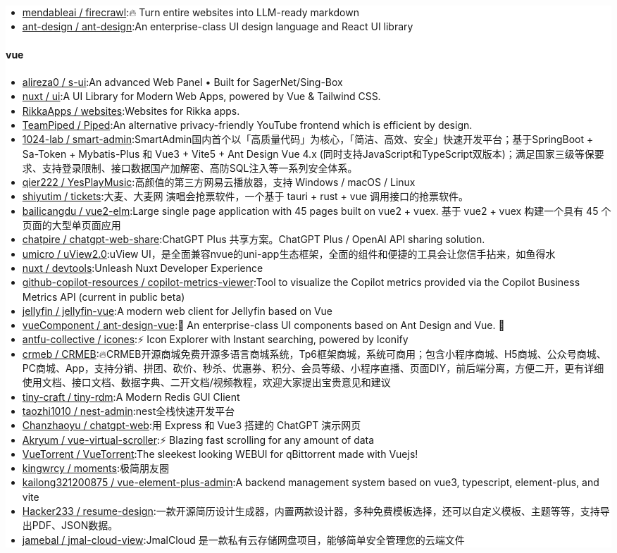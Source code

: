 * [mendableai / firecrawl](https://github.com/mendableai/firecrawl):🔥 Turn entire websites into LLM-ready markdown
* [ant-design / ant-design](https://github.com/ant-design/ant-design):An enterprise-class UI design language and React UI library

#### vue
* [alireza0 / s-ui](https://github.com/alireza0/s-ui):An advanced Web Panel • Built for SagerNet/Sing-Box
* [nuxt / ui](https://github.com/nuxt/ui):A UI Library for Modern Web Apps, powered by Vue & Tailwind CSS.
* [RikkaApps / websites](https://github.com/RikkaApps/websites):Websites for Rikka apps.
* [TeamPiped / Piped](https://github.com/TeamPiped/Piped):An alternative privacy-friendly YouTube frontend which is efficient by design.
* [1024-lab / smart-admin](https://github.com/1024-lab/smart-admin):SmartAdmin国内首个以「高质量代码」为核心，「简洁、高效、安全」快速开发平台；基于SpringBoot + Sa-Token + Mybatis-Plus 和 Vue3 + Vite5 + Ant Design Vue 4.x (同时支持JavaScript和TypeScript双版本)；满足国家三级等保要求、支持登录限制、接口数据国产加解密、高防SQL注入等一系列安全体系。
* [qier222 / YesPlayMusic](https://github.com/qier222/YesPlayMusic):高颜值的第三方网易云播放器，支持 Windows / macOS / Linux
* [shiyutim / tickets](https://github.com/shiyutim/tickets):大麦、大麦网 演唱会抢票软件，一个基于 tauri + rust + vue 调用接口的抢票软件。
* [bailicangdu / vue2-elm](https://github.com/bailicangdu/vue2-elm):Large single page application with 45 pages built on vue2 + vuex. 基于 vue2 + vuex 构建一个具有 45 个页面的大型单页面应用
* [chatpire / chatgpt-web-share](https://github.com/chatpire/chatgpt-web-share):ChatGPT Plus 共享方案。ChatGPT Plus / OpenAI API sharing solution.
* [umicro / uView2.0](https://github.com/umicro/uView2.0):uView UI，是全面兼容nvue的uni-app生态框架，全面的组件和便捷的工具会让您信手拈来，如鱼得水
* [nuxt / devtools](https://github.com/nuxt/devtools):Unleash Nuxt Developer Experience
* [github-copilot-resources / copilot-metrics-viewer](https://github.com/github-copilot-resources/copilot-metrics-viewer):Tool to visualize the Copilot metrics provided via the Copilot Business Metrics API (current in public beta)
* [jellyfin / jellyfin-vue](https://github.com/jellyfin/jellyfin-vue):A modern web client for Jellyfin based on Vue
* [vueComponent / ant-design-vue](https://github.com/vueComponent/ant-design-vue):🌈 An enterprise-class UI components based on Ant Design and Vue. 🐜
* [antfu-collective / icones](https://github.com/antfu-collective/icones):⚡️ Icon Explorer with Instant searching, powered by Iconify
* [crmeb / CRMEB](https://github.com/crmeb/CRMEB):🔥CRMEB开源商城免费开源多语言商城系统，Tp6框架商城，系统可商用；包含小程序商城、H5商城、公众号商城、PC商城、App，支持分销、拼团、砍价、秒杀、优惠券、积分、会员等级、小程序直播、页面DIY，前后端分离，方便二开，更有详细使用文档、接口文档、数据字典、二开文档/视频教程，欢迎大家提出宝贵意见和建议
* [tiny-craft / tiny-rdm](https://github.com/tiny-craft/tiny-rdm):A Modern Redis GUI Client
* [taozhi1010 / nest-admin](https://github.com/taozhi1010/nest-admin):nest全栈快速开发平台
* [Chanzhaoyu / chatgpt-web](https://github.com/Chanzhaoyu/chatgpt-web):用 Express 和 Vue3 搭建的 ChatGPT 演示网页
* [Akryum / vue-virtual-scroller](https://github.com/Akryum/vue-virtual-scroller):⚡️ Blazing fast scrolling for any amount of data
* [VueTorrent / VueTorrent](https://github.com/VueTorrent/VueTorrent):The sleekest looking WEBUI for qBittorrent made with Vuejs!
* [kingwrcy / moments](https://github.com/kingwrcy/moments):极简朋友圈
* [kailong321200875 / vue-element-plus-admin](https://github.com/kailong321200875/vue-element-plus-admin):A backend management system based on vue3, typescript, element-plus, and vite
* [Hacker233 / resume-design](https://github.com/Hacker233/resume-design):一款开源简历设计生成器，内置两款设计器，多种免费模板选择，还可以自定义模板、主题等等，支持导出PDF、JSON数据。
* [jamebal / jmal-cloud-view](https://github.com/jamebal/jmal-cloud-view):JmalCloud 是一款私有云存储网盘项目，能够简单安全管理您的云端文件
